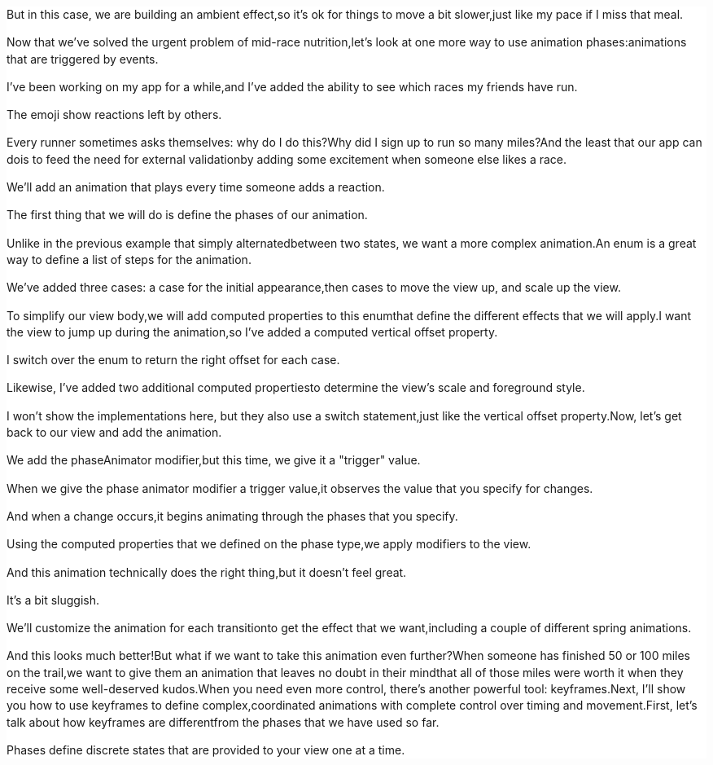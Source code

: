 But in this case, we are building an ambient effect,so it’s ok for things to move a bit slower,just like my pace if I miss that meal.

Now that we’ve solved the urgent problem of mid-race nutrition,let’s look at one more way to use animation phases:animations that are triggered by events.

I’ve been working on my app for a while,and I’ve added the ability to see which races my friends have run.

The emoji show reactions left by others.

Every runner sometimes asks themselves: why do I do this?Why did I sign up to run so many miles?And the least that our app can dois to feed the need for external validationby adding some excitement when someone else likes a race.

We’ll add an animation that plays every time someone adds a reaction.

The first thing that we will do is define the phases of our animation.

Unlike in the previous example that simply alternatedbetween two states, we want a more complex animation.An enum is a great way to define a list of steps for the animation.

We’ve added three cases: a case for the initial appearance,then cases to move the view up, and scale up the view.

To simplify our view body,we will add computed properties to this enumthat define the different effects that we will apply.I want the view to jump up during the animation,so I’ve added a computed vertical offset property.

I switch over the enum to return the right offset for each case.

Likewise, I’ve added two additional computed propertiesto determine the view’s scale and foreground style.

I won’t show the implementations here, but they also use a switch statement,just like the vertical offset property.Now, let’s get back to our view and add the animation.

We add the phaseAnimator modifier,but this time, we give it a "trigger" value.

When we give the phase animator modifier a trigger value,it observes the value that you specify for changes.

And when a change occurs,it begins animating through the phases that you specify.

Using the computed properties that we defined on the phase type,we apply modifiers to the view.

And this animation technically does the right thing,but it doesn’t feel great.

It’s a bit sluggish.

We’ll customize the animation for each transitionto get the effect that we want,including a couple of different spring animations.

And this looks much better!But what if we want to take this animation even further?When someone has finished 50 or 100 miles on the trail,we want to give them an animation that leaves no doubt in their mindthat all of those miles were worth it when they receive some well-deserved kudos.When you need even more control, there’s another powerful tool: keyframes.Next, I’ll show you how to use keyframes to define complex,coordinated animations with complete control over timing and movement.First, let’s talk about how keyframes are differentfrom the phases that we have used so far.

Phases define discrete states that are provided to your view one at a time.
